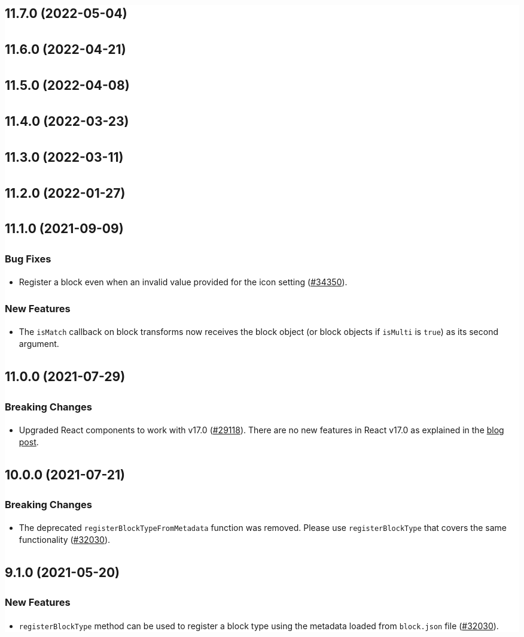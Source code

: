 ## 11.7.0 (2022-05-04)

## 11.6.0 (2022-04-21)

## 11.5.0 (2022-04-08)

## 11.4.0 (2022-03-23)

## 11.3.0 (2022-03-11)

## 11.2.0 (2022-01-27)

## 11.1.0 (2021-09-09)

### Bug Fixes

-   Register a block even when an invalid value provided for the icon setting ([#34350](https://github.com/WordPress/gutenberg/pull/34350)).

### New Features

-   The `isMatch` callback on block transforms now receives the block object (or block objects if `isMulti` is `true`) as its second argument.

## 11.0.0 (2021-07-29)

### Breaking Changes

-   Upgraded React components to work with v17.0 ([#29118](https://github.com/WordPress/gutenberg/pull/29118)). There are no new features in React v17.0 as explained in the [blog post](https://reactjs.org/blog/2020/10/20/react-v17.html).

## 10.0.0 (2021-07-21)

### Breaking Changes

-   The deprecated `registerBlockTypeFromMetadata` function was removed. Please use `registerBlockType` that covers the same functionality ([#32030](https://github.com/WordPress/gutenberg/pull/32030)).

## 9.1.0 (2021-05-20)

### New Features

-   `registerBlockType` method can be used to register a block type using the metadata loaded from `block.json` file ([#32030](https://github.com/WordPress/gutenberg/pull/32030)).
